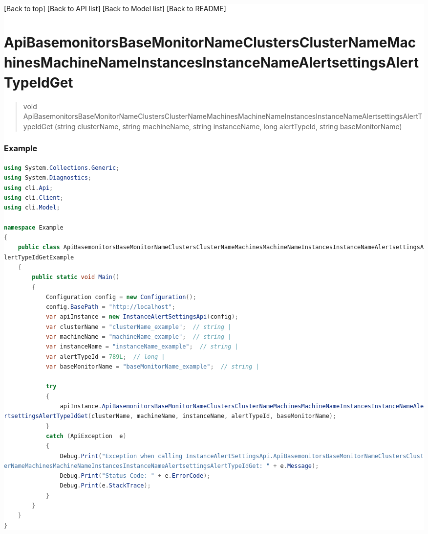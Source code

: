 [[Back to top]](#) [[Back to API list]](../README.md#documentation-for-api-endpoints) [[Back to Model list]](../README.md#documentation-for-models) [[Back to README]](../README.md)

<a id="apibasemonitorsbasemonitornameclustersclusternamemachinesmachinenameinstancesinstancenamealertsettingsalerttypeidget"></a>
# **ApiBasemonitorsBaseMonitorNameClustersClusterNameMachinesMachineNameInstancesInstanceNameAlertsettingsAlertTypeIdGet**
> void ApiBasemonitorsBaseMonitorNameClustersClusterNameMachinesMachineNameInstancesInstanceNameAlertsettingsAlertTypeIdGet (string clusterName, string machineName, string instanceName, long alertTypeId, string baseMonitorName)



### Example
```csharp
using System.Collections.Generic;
using System.Diagnostics;
using cli.Api;
using cli.Client;
using cli.Model;

namespace Example
{
    public class ApiBasemonitorsBaseMonitorNameClustersClusterNameMachinesMachineNameInstancesInstanceNameAlertsettingsAlertTypeIdGetExample
    {
        public static void Main()
        {
            Configuration config = new Configuration();
            config.BasePath = "http://localhost";
            var apiInstance = new InstanceAlertSettingsApi(config);
            var clusterName = "clusterName_example";  // string | 
            var machineName = "machineName_example";  // string | 
            var instanceName = "instanceName_example";  // string | 
            var alertTypeId = 789L;  // long | 
            var baseMonitorName = "baseMonitorName_example";  // string | 

            try
            {
                apiInstance.ApiBasemonitorsBaseMonitorNameClustersClusterNameMachinesMachineNameInstancesInstanceNameAlertsettingsAlertTypeIdGet(clusterName, machineName, instanceName, alertTypeId, baseMonitorName);
            }
            catch (ApiException  e)
            {
                Debug.Print("Exception when calling InstanceAlertSettingsApi.ApiBasemonitorsBaseMonitorNameClustersClusterNameMachinesMachineNameInstancesInstanceNameAlertsettingsAlertTypeIdGet: " + e.Message);
                Debug.Print("Status Code: " + e.ErrorCode);
                Debug.Print(e.StackTrace);
            }
        }
    }
}
```
